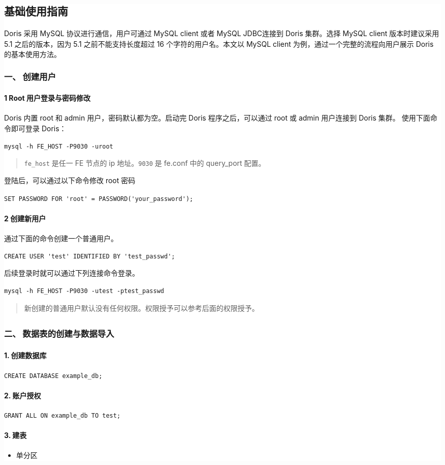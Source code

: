 ## 基础使用指南

Doris 采用 MySQL 协议进行通信，用户可通过 MySQL client 或者 MySQL JDBC连接到 Doris 集群。选择 MySQL client 版本时建议采用5.1 之后的版本，因为 5.1 之前不能支持长度超过 16 个字符的用户名。本文以 MySQL client 为例，通过一个完整的流程向用户展示 Doris 的基本使用方法。

### 一、 创建用户

#### 1 Root 用户登录与密码修改

Doris 内置 root 和 admin 用户，密码默认都为空。启动完 Doris 程序之后，可以通过 root 或 admin 用户连接到 Doris 集群。 使用下面命令即可登录 Doris：

```shell
mysql -h FE_HOST -P9030 -uroot
```

> `fe_host` 是任一 FE 节点的 ip 地址。`9030` 是 fe.conf 中的 query_port 配置。

登陆后，可以通过以下命令修改 root 密码

```shell
SET PASSWORD FOR 'root' = PASSWORD('your_password');
```



#### 2 创建新用户

通过下面的命令创建一个普通用户。

```text
CREATE USER 'test' IDENTIFIED BY 'test_passwd';
```

后续登录时就可以通过下列连接命令登录。

```text
mysql -h FE_HOST -P9030 -utest -ptest_passwd
```

> 新创建的普通用户默认没有任何权限。权限授予可以参考后面的权限授予。

## 

### 二、 数据表的创建与数据导入

#### 1. 创建数据库

```
CREATE DATABASE example_db;
```

#### 2. 账户授权

```
GRANT ALL ON example_db TO test;
```

#### 3. 建表

* 单分区
